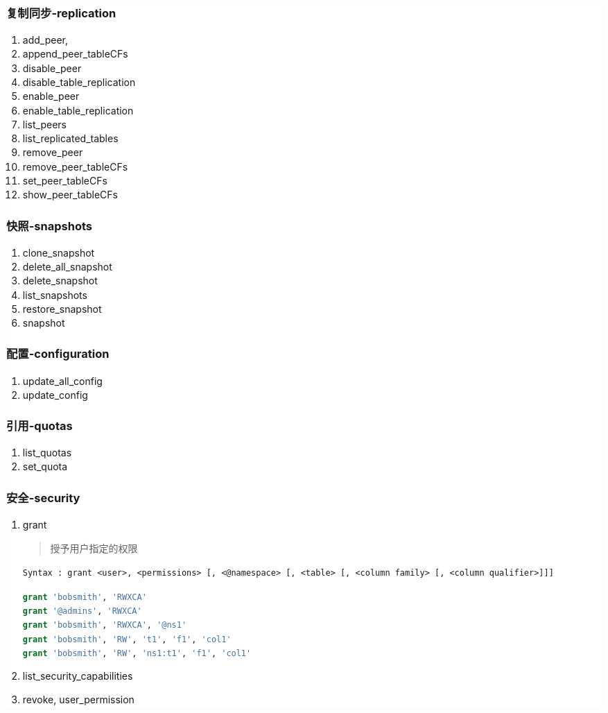 ### 复制同步-replication

1. add_peer,
2. append_peer_tableCFs
3. disable_peer
4. disable_table_replication
5. enable_peer
6. enable_table_replication
7. list_peers
8. list_replicated_tables
9. remove_peer
10. remove_peer_tableCFs
11. set_peer_tableCFs
12. show_peer_tableCFs

### 快照-snapshots

1. clone_snapshot
2. delete_all_snapshot
3. delete_snapshot
4. list_snapshots
5. restore_snapshot
6. snapshot

### 配置-configuration

1. update_all_config
2. update_config

### 引用-quotas

1. list_quotas
2. set_quota

### 安全-security

1. grant

    > 授予用户指定的权限

    `Syntax : grant <user>, <permissions> [, <@namespace> [, <table> [, <column family> [, <column qualifier>]]]`

    ```sql
    grant 'bobsmith', 'RWXCA'
    grant '@admins', 'RWXCA'
    grant 'bobsmith', 'RWXCA', '@ns1'
    grant 'bobsmith', 'RW', 't1', 'f1', 'col1'
    grant 'bobsmith', 'RW', 'ns1:t1', 'f1', 'col1'
    ```

2. list_security_capabilities
3. revoke, user_permission
